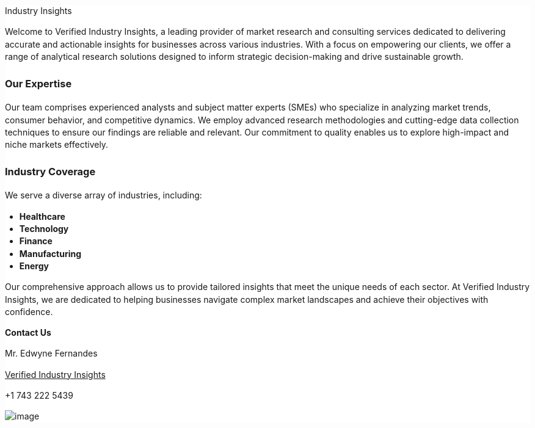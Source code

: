 Industry Insights</h3><p>Welcome to Verified Industry Insights, a leading provider of market research and consulting services dedicated to delivering accurate and actionable insights for businesses across various industries. With a focus on empowering our clients, we offer a range of analytical research solutions designed to inform strategic decision-making and drive sustainable growth.</p><h3>Our Expertise</h3><p>Our team comprises experienced analysts and subject matter experts (SMEs) who specialize in analyzing market trends, consumer behavior, and competitive dynamics. We employ advanced research methodologies and cutting-edge data collection techniques to ensure our findings are reliable and relevant. Our commitment to quality enables us to explore high-impact and niche markets effectively.</p><h3>Industry Coverage</h3><p>We serve a diverse array of industries, including:</p><ul><li><strong>Healthcare</strong></li><li><strong>Technology</strong></li><li><strong>Finance</strong></li><li><strong>Manufacturing</strong></li><li><strong>Energy</strong></li></ul><p>Our comprehensive approach allows us to provide tailored insights that meet the unique needs of each sector. At Verified Industry Insights, we are dedicated to helping businesses navigate complex market landscapes and achieve their objectives with confidence.</p><p><strong>Contact Us</strong></p><p>Mr. Edwyne Fernandes</p><p><a href="https://www.verifiedindustryinsights.com/">Verified Industry Insights</a></p><p>+1 743 222 5439</p>
![image](https://github.com/user-attachments/assets/82aa2965-3ad3-4208-ae7d-0a7845f7eaeb)
